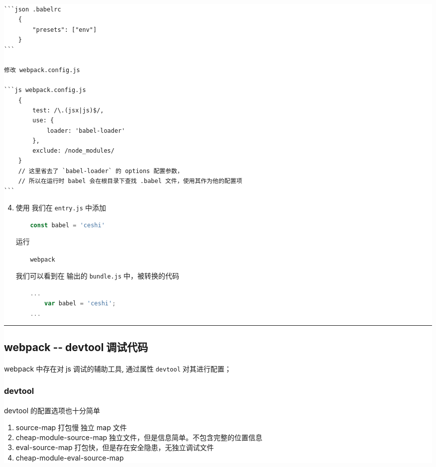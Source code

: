     ```json .babelrc
        {
            "presets": ["env"]
        }
    ```

    修改 webpack.config.js

    ```js webpack.config.js
        {
            test: /\.(jsx|js)$/,
            use: {
                loader: 'babel-loader'
            },
            exclude: /node_modules/
        }
        // 这里省去了 `babel-loader` 的 options 配置参数，
        // 所以在运行时 babel 会在根目录下查找 .babel 文件，使用其作为他的配置项
    ```

4. 使用
    我们在 `entry.js` 中添加 

    ```js entry.js
        const babel = 'ceshi'
    ```

    运行

    ```shell shell
        webpack
    ```

    我们可以看到在 输出的 `bundle.js` 中，被转换的代码

    ```js bundle.js
        ...
            var babel = 'ceshi';
        ...
    ```

******

## webpack -- devtool 调试代码

webpack 中存在对 js 调试的辅助工具, 通过属性 `devtool` 对其进行配置；

### devtool 

devtool 的配置选项也十分简单

1. source-map 打包慢 独立 map 文件
2. cheap-module-source-map 独立文件，但是信息简单。不包含完整的位置信息
3. eval-source-map 打包快，但是存在安全隐患，无独立调试文件
4. cheap-module-eval-source-map
